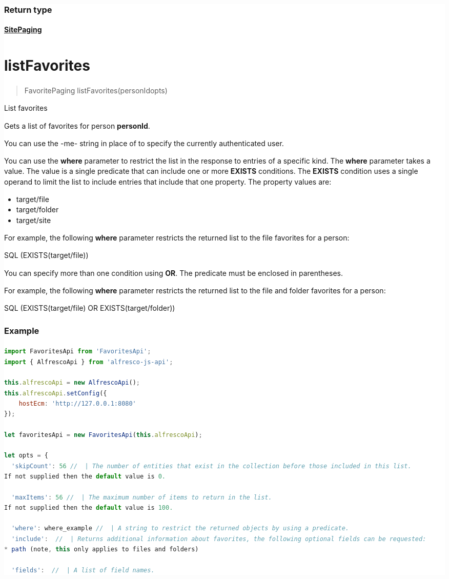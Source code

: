 ### Return type

[**SitePaging**](SitePaging.md)

<a name="listFavorites"></a>
# **listFavorites**
> FavoritePaging listFavorites(personIdopts)

List favorites

Gets a list of favorites for person **personId**.

You can use the -me- string in place of <personId> to specify the currently authenticated user.

You can use the **where** parameter to restrict the list in the response
to entries of a specific kind. The **where** parameter takes a value.
The value is a single predicate that can include one or more **EXISTS**
conditions. The **EXISTS** condition uses a single operand to limit the
list to include entries that include that one property. The property values are:

*   target/file
*   target/folder
*   target/site

For example, the following **where** parameter restricts the returned list to the file favorites for a person:

SQL
(EXISTS(target/file))

You can specify more than one condition using **OR**. The predicate must be enclosed in parentheses.


For example, the following **where** parameter restricts the returned list to the file and folder favorites for a person:

SQL
(EXISTS(target/file) OR EXISTS(target/folder))



### Example
```javascript
import FavoritesApi from 'FavoritesApi';
import { AlfrescoApi } from 'alfresco-js-api';

this.alfrescoApi = new AlfrescoApi();
this.alfrescoApi.setConfig({
    hostEcm: 'http://127.0.0.1:8080'
});

let favoritesApi = new FavoritesApi(this.alfrescoApi);

let opts = { 
  'skipCount': 56 //  | The number of entities that exist in the collection before those included in this list.
If not supplied then the default value is 0.

  'maxItems': 56 //  | The maximum number of items to return in the list.
If not supplied then the default value is 100.

  'where': where_example //  | A string to restrict the returned objects by using a predicate.
  'include':  //  | Returns additional information about favorites, the following optional fields can be requested:
* path (note, this only applies to files and folders)

  'fields':  //  | A list of field names.
```